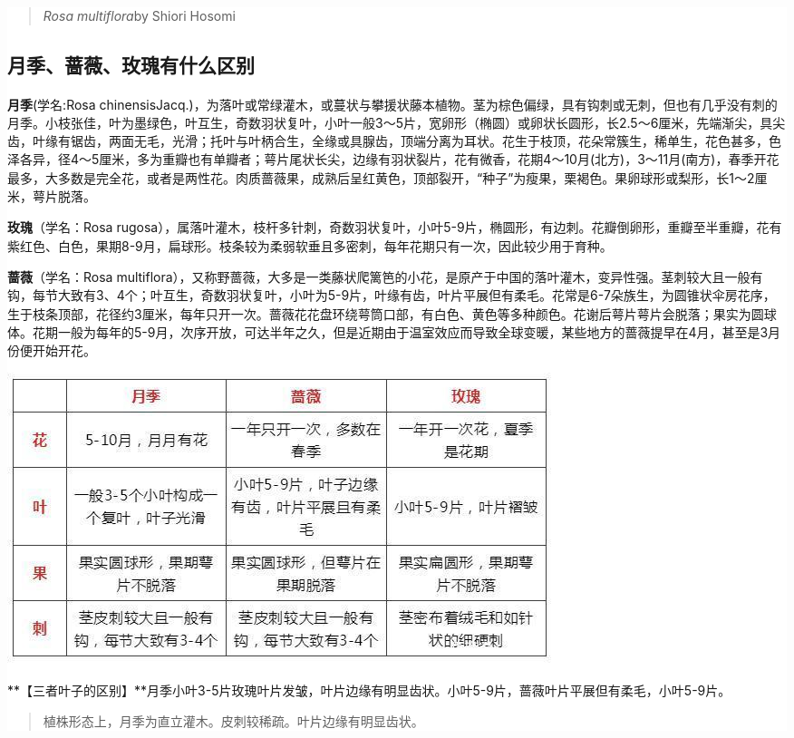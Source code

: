 > *Rosa multiflora*by Shiori Hosomi

## **月季、蔷薇、玫瑰有什么区别**

**月季**(学名:Rosa chinensisJacq.)，为落叶或常绿灌木，或蔓状与攀援状藤本植物。茎为棕色偏绿，具有钩刺或无刺，但也有几乎没有刺的月季。小枝张佳，叶为墨绿色，叶互生，奇数羽状复叶，小叶一般3～5片，宽卵形（椭圆）或卵状长圆形，长2.5～6厘米，先端渐尖，具尖齿，叶缘有锯齿，两面无毛，光滑；托叶与叶柄合生，全缘或具腺齿，顶端分离为耳状。花生于枝顶，花朵常簇生，稀单生，花色甚多，色泽各异，径4～5厘米，多为重瓣也有单瓣者；萼片尾状长尖，边缘有羽状裂片，花有微香，花期4～10月(北方)，3～11月(南方)，春季开花最多，大多数是完全花，或者是两性花。肉质蔷薇果，成熟后呈红黄色，顶部裂开，“种子”为瘦果，栗褐色。果卵球形或梨形，长1～2厘米，萼片脱落。

**玫瑰**（学名：Rosa rugosa），属落叶灌木，枝杆多针刺，奇数羽状复叶，小叶5-9片，椭圆形，有边刺。花瓣倒卵形，重瓣至半重瓣，花有紫红色、白色，果期8-9月，扁球形。枝条较为柔弱软垂且多密刺，每年花期只有一次，因此较少用于育种。

**蔷薇**（学名：Rosa multiflora），又称野蔷薇，大多是一类藤状爬篱笆的小花，是原产于中国的落叶灌木，变异性强。茎刺较大且一般有钩，每节大致有3、4个；叶互生，奇数羽状复叶，小叶为5-9片，叶缘有齿，叶片平展但有柔毛。花常是6-7朵族生，为圆锥状伞房花序，生于枝条顶部，花径约3厘米，每年只开一次。蔷薇花花盘环绕萼筒口部，有白色、黄色等多种颜色。花谢后萼片萼片会脱落；果实为圆球体。花期一般为每年的5-9月，次序开放，可达半年之久，但是近期由于温室效应而导致全球变暖，某些地方的蔷薇提早在4月，甚至是3月份便开始开花。

![img](/imgs/plants/flower/roses/roses_diff.jpg)

**【三者叶子的区别】**月季小叶3-5片玫瑰叶片发皱，叶片边缘有明显齿状。小叶5-9片，蔷薇叶片平展但有柔毛，小叶5-9片。

> 植株形态上，月季为直立灌木。皮刺较稀疏。叶片边缘有明显齿状。
